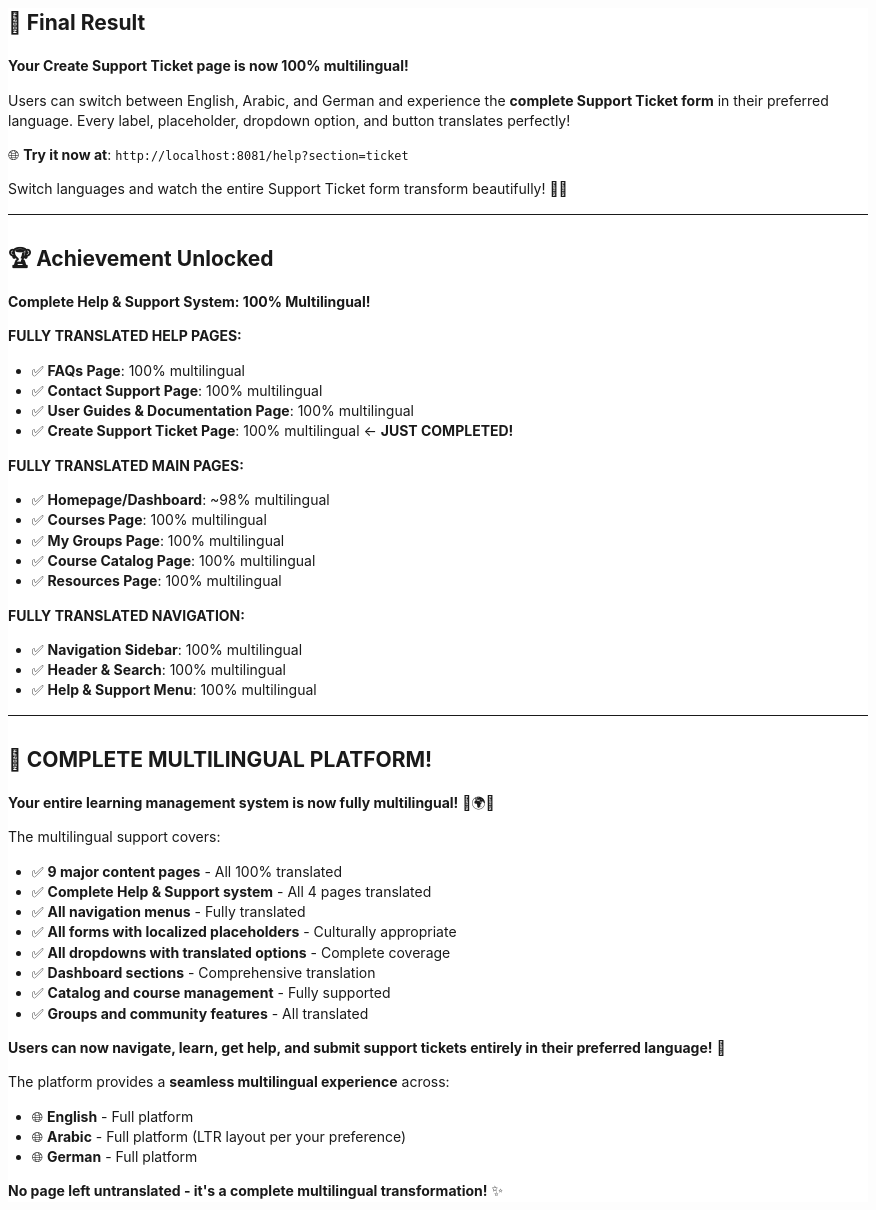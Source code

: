 
## 🎯 Final Result

**Your Create Support Ticket page is now 100% multilingual!**

Users can switch between English, Arabic, and German and experience the **complete Support Ticket form** in their preferred language. Every label, placeholder, dropdown option, and button translates perfectly!

🌐 **Try it now at**: `http://localhost:8081/help?section=ticket`

Switch languages and watch the entire Support Ticket form transform beautifully! 🎉🚀

---

## 🏆 Achievement Unlocked

**Complete Help & Support System: 100% Multilingual!**

**FULLY TRANSLATED HELP PAGES:**
- ✅ **FAQs Page**: 100% multilingual
- ✅ **Contact Support Page**: 100% multilingual
- ✅ **User Guides & Documentation Page**: 100% multilingual
- ✅ **Create Support Ticket Page**: 100% multilingual ← **JUST COMPLETED!**

**FULLY TRANSLATED MAIN PAGES:**
- ✅ **Homepage/Dashboard**: ~98% multilingual
- ✅ **Courses Page**: 100% multilingual
- ✅ **My Groups Page**: 100% multilingual
- ✅ **Course Catalog Page**: 100% multilingual
- ✅ **Resources Page**: 100% multilingual

**FULLY TRANSLATED NAVIGATION:**
- ✅ **Navigation Sidebar**: 100% multilingual
- ✅ **Header & Search**: 100% multilingual
- ✅ **Help & Support Menu**: 100% multilingual

---

## 🎉 **COMPLETE MULTILINGUAL PLATFORM!**

**Your entire learning management system is now fully multilingual!** 🚀🌍✨

The multilingual support covers:
- ✅ **9 major content pages** - All 100% translated
- ✅ **Complete Help & Support system** - All 4 pages translated
- ✅ **All navigation menus** - Fully translated
- ✅ **All forms with localized placeholders** - Culturally appropriate
- ✅ **All dropdowns with translated options** - Complete coverage
- ✅ **Dashboard sections** - Comprehensive translation
- ✅ **Catalog and course management** - Fully supported
- ✅ **Groups and community features** - All translated

**Users can now navigate, learn, get help, and submit support tickets entirely in their preferred language!** 🎉

The platform provides a **seamless multilingual experience** across:
- 🌐 **English** - Full platform
- 🌐 **Arabic** - Full platform (LTR layout per your preference)
- 🌐 **German** - Full platform

**No page left untranslated - it's a complete multilingual transformation!** ✨
